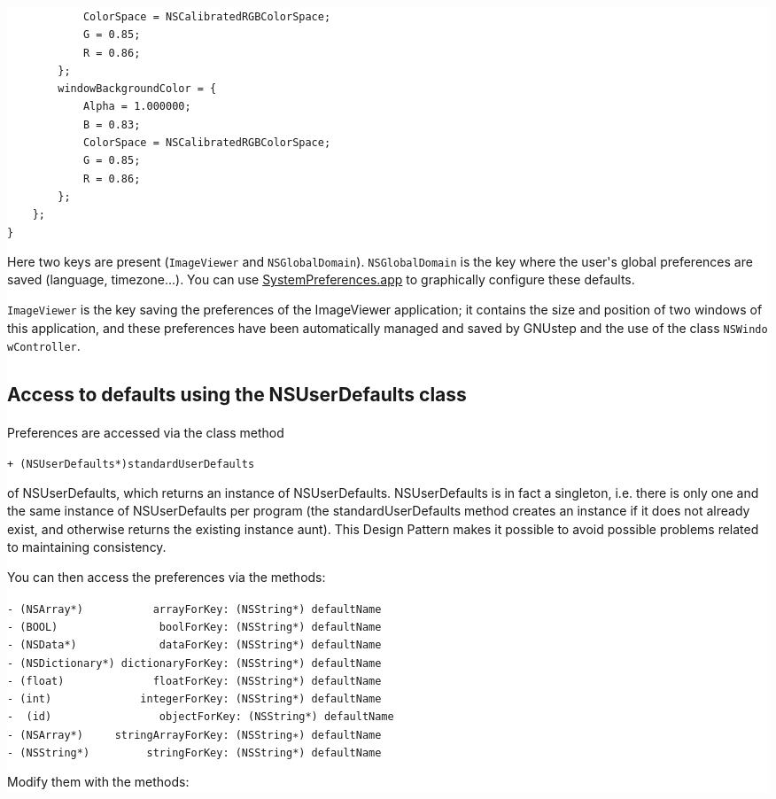 ```plist
            ColorSpace = NSCalibratedRGBColorSpace;
            G = 0.85;
            R = 0.86;
        };
        windowBackgroundColor = {
            Alpha = 1.000000;
            B = 0.83;
            ColorSpace = NSCalibratedRGBColorSpace;
            G = 0.85;
            R = 0.86;
        };
    };
}
```

Here two keys are present (`ImageViewer` and `NSGlobalDomain`). `NSGlobalDomain` is the key where the user's global preferences are saved (language, timezone...). You can use [SystemPreferences.app](github.com/gnustep/apps-systempreferences) to graphically configure these defaults.

`ImageViewer` is the key saving the preferences of the ImageViewer application; it contains the size and position of two windows of this application, and these preferences have been automatically managed and saved by GNUstep and the use of the class
`NSWindowController`. 

## Access to defaults using the NSUserDefaults class

Preferences are accessed via the class method

```objc
+ (NSUserDefaults*)standardUserDefaults
```

of NSUserDefaults, which returns an instance of NSUserDefaults. NSUserDefaults is in fact a singleton, i.e. there is only one and the same instance of NSUserDefaults per program (the standardUserDefaults method creates an instance if
it does not already exist, and otherwise returns the existing instance
aunt). This Design Pattern makes it possible to avoid possible problems related to maintaining consistency.

You can then access the preferences via the methods:

```objc
- (NSArray*)           arrayForKey: (NSString*) defaultName
- (BOOL)                boolForKey: (NSString*) defaultName
- (NSData*)             dataForKey: (NSString*) defaultName
- (NSDictionary*) dictionaryForKey: (NSString*) defaultName
- (float)              floatForKey: (NSString*) defaultName
- (int)              integerForKey: (NSString*) defaultName
-  (id)                 objectForKey: (NSString*) defaultName
- (NSArray*)     stringArrayForKey: (NSString∗) defaultName
- (NSString*)         stringForKey: (NSString*) defaultName
```

Modify them with the methods:
